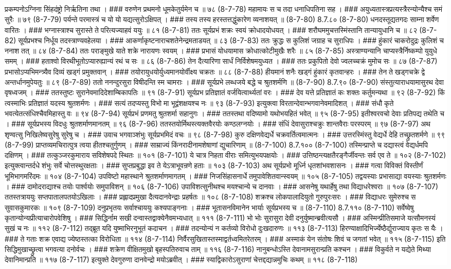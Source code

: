 प्रकम्पनोऽग्निना सिंहदंष्ट्रो निर्ऋतिना तथा । ### वरुणेन प्रथमनो धूमकेतुर्यमेन च ॥ ७८ (8-7-78)
महामायः स च तदा धनाधिपतिना सह । ### अयुध्यतास्त्रप्रत्यस्त्रैरन्योन्यैश्च समं सुरैः ॥ ७९ (8-7-79)
पर्यन्ते परमास्त्रं च यो यो यद्यत्सुरोऽक्षिपत् । ### तस्य तस्य हरस्तत्तद्धुंकारेण व्यनाशयत् ॥  (8-7-80)
8.7.८० (8-7-80)
धनदस्तूद्यतगदः साम्ना शर्वेण वारितः । ### भग्नास्त्राश्च सुरास्ते ते परित्यज्याहवं ययुः ॥ ८१ (8-7-81)
ततः सूर्यप्रभं शक्रः स्वयं क्रोधादयोधयत् । ### शरौघममुचत्तस्मिंस्तानि तान्यायुधानि च ॥ ८२ (8-7-82)
सूर्यप्रभश्च निर्धूय तदस्त्राण्यवहेलया । ### आकर्णाकृष्टनाराचशतेनेन्द्रमताडयत् ॥ ८३ (8-7-83)
ततः क्रुद्धः स कुलिशं जग्राह च सुराधिपः । ### हुंकारं चाकरोदुद्रः कुलिशं च ननाश तत् ॥ ८४ (8-7-84)
ततः पराङ्मुखे याते शक्रे नारायणः स्वयम् । ### प्रभासं योधयामास क्रोधात्कोटीमुखैः शरैः ॥ ८५ (8-7-85)
अस्त्राण्यन्यानि चाप्यस्त्रैर्निष्कम्पो युयुधे समम् । ### हताश्वो विरथीभूतोऽप्यारुह्यान्यं रथं च सः ॥ ८६ (8-7-86)
तेन दैत्यारिणा सार्धं निर्विशेषमयुध्यत । ### ततः प्रकुपितो देवो ज्वलच्चक्रं मुमोच सः ॥ ८७ (8-7-87)
प्रभासोऽप्यभिमन्त्र्यैव दिव्यं खड्गं प्रमुक्तवान् । ### तयोरायुधयोर्युध्यमानयोर्वीक्ष्य चक्रतः ॥ ८८ (8-7-88)
हीयमानं शनैः खड्गं हुंकारं कृतवान्हरः । ### तेन ते खड्गचक्रे द्वे अन्तर्धानमुपेयतुः ॥ ८९ (8-7-89)
ततो ननन्दुरसुरा विषीदन्ति स्म चामराः । ### सूर्यप्रभे लब्धजये बद्धे च श्रुतशर्मणि ॥  (8-7-90)
8.7.९० (8-7-90)
संस्तुत्याराधयामासुरथ देवा वृषध्वजम् । ### ततस्तुष्टः सुरानेवमादिदेशाम्बिकापतिः ॥ ९१ (8-7-91)
सूर्यप्रभ प्रतिज्ञातं वर्जयित्वार्थ्यतां वरः । ### देव यत्ते प्रतिज्ञातं कः शक्तः कर्तुमन्यथा ॥ ९२ (8-7-92)
किं त्वस्माभिः प्रतिज्ञातं यदस्य श्रुतशर्मणः । ### सत्यं तदप्यस्तु विभो मा भूद्वंशक्षयश्च नः ॥ ९३ (8-7-93)
इत्युक्त्वा विरतान्देवान्भगवानेवमादिशत् । ### संधौ कृते भवत्येतत्संधिश्चैवमिहास्तु वः ॥ ९४ (8-7-94)
सूर्यप्रभं प्रणमतु श्रुतशर्मा सहानुगः । ### ततस्तथा वदिष्यामो यथोभयहितं भवेत् ॥ ९५ (8-7-95)
इतीश्वरवचो देवाः प्रतिपद्य तथेति च । ### सूर्यप्रभस्य विदधुः श्रुतशर्माणमानतम् ॥ ९६ (8-7-96)
ततस्तयोर्मिथस्त्यक्तवैरयोः कण्ठलग्नयोः । ### संधिं देवासुराश्चक्रुः शान्तवैराः परस्परम् ॥ ९७ (8-7-97)
अथ शृण्वत्सु निखिलेष्वसुरेषु सुरेषु च । ### उवाच भगवाञ्शंभुः सूर्यप्रभमिदं वचः ॥ ९८ (8-7-98)
कुरु दक्षिणवेद्यर्धे चक्रवर्तित्वमात्मनः । ### उत्तरस्मिंस्तु वेद्यर्धे देहि तच्छ्रुतशर्मणे ॥ ९९ (8-7-99)
प्राप्तव्यमचिरात्पुत्र त्वया हीतश्चतुर्गुणम् । ### साम्राज्यं किंनरादीनामशेषाणां द्युचारिणाम् ॥  (8-7-100)
8.7.१०० (8-7-100)
तस्मिन्प्राप्ते च दद्यास्त्वं वेद्यर्धमपि दक्षिणम् । ### तत्कुञ्जरकुमाराय सविशेषपदे स्थितः ॥ १०१ (8-7-101)
ये चात्र निहता वीराः समित्युभयपक्षयोः । ### उत्तिष्ठन्त्यक्षतैरङ्गैर्जीवन्तः सर्व एव ते ॥ १०२ (8-7-102)
इत्युक्त्वान्तर्दधे शंभुः सर्वे चोत्तस्थुरक्षताः । ### सुप्तप्रबुद्धा इव ते येऽत्राभूवन्रणे हताः ॥ १०३ (8-7-103)
अथ सूर्यप्रभो मूर्ध्नि धृतशांभवशासनः । ### गत्वा विविक्तं विस्तीर्णं भूमिभागमरिंदमः ॥ १०४ (8-7-104)
उपविष्टो महास्थाने श्रुतशर्माणमागतम् । ### निजसिंहासनार्धे तमुपावेशितवान्स्वयम् ॥ १०५ (8-7-105)
तद्वयस्याः प्रभासाद्या वयस्याः श्रुतशर्मणः । ### दामोदराद्याश्च तयोः पार्श्वयोः समुपाविशन् ॥ १०६ (8-7-106)
उपाविशत्सुनीथश्च मयश्चान्ये च दानवाः । ### आसनेषु यथार्हेषु तथा विद्याधरेश्वराः ॥ १०७ (8-7-107)
ततस्तत्राययुः सप्तपातालपतयोऽखिलाः । ### प्रह्लादप्रमुखा दैत्यदानवेन्द्राः प्रहर्षतः ॥ १०८ (8-7-108)
शक्रश्च लोकपालादियुतो गुरुपुरःसरः । ### विद्याधरः सुमेरुश्च स सुवासकुमारकः ॥ १०९ (8-7-109)
दनुप्रभृतयः सर्वाश्चाययुः कश्यपाङ्गनाः । ### भूतासनविमानेन भार्याः सूर्यप्रभस्य च ॥  (8-7-110)
8.7.११० (8-7-110)
सर्वेष्वेषु कृतान्योन्यप्रीत्याचारोपवेशिषु । ### सिद्धिर्नाम सखी दन्वास्तद्वाक्येनैवमभ्यधात् ॥ १११ (8-7-111)
भो भोः सुरासुरा देवी दनुर्युष्मान्ब्रवीत्यसौ । ### अस्मिन्प्रीतिसमाजे यत्सौमनस्यं सुखं च नः ॥ ११२ (8-7-112)
तद्ब्रूत यदि युष्माभिरनुभूतं कदाचन । ### तदन्योन्यं न कर्तव्यो विरोधो दुःखदारुणः ॥ ११३ (8-7-113)
हिरण्याक्षादिभिर्ज्येष्ठैर्द्युराज्याय कृतः स यैः । ### ते गताः शक्र एवाद्य ज्येष्ठस्तत्का विरोधिता ॥ ११४ (8-7-114)
निर्वैरसुखितास्तस्माद्वर्तध्वमितरेतरम् । ### अस्माकं येन संतोषः शिवं च जगतां भवेत् ॥ ११५ (8-7-115)
इति सिद्धिमुखाच्छ्रुत्वा भगवत्या दनोर्वचः । ### शक्रेण वीक्षितमुखो बृहस्पतिरुवाच ताम् ॥ ११६ (8-7-116)
नानुबन्धोऽस्ति देवानामसुरान्प्रति कश्चन । ### विकुर्वते न यद्येते मिथ्या देवानिमान्प्रति ॥ ११७ (8-7-117)
इत्युक्ते देवगुरुणा दानवेन्द्रो मयोऽब्रवीत् । ### स्याद्विकारोऽसुराणां चेत्तद्दद्यान्नमुचिः कथम् ॥ ११८ (8-7-118)
